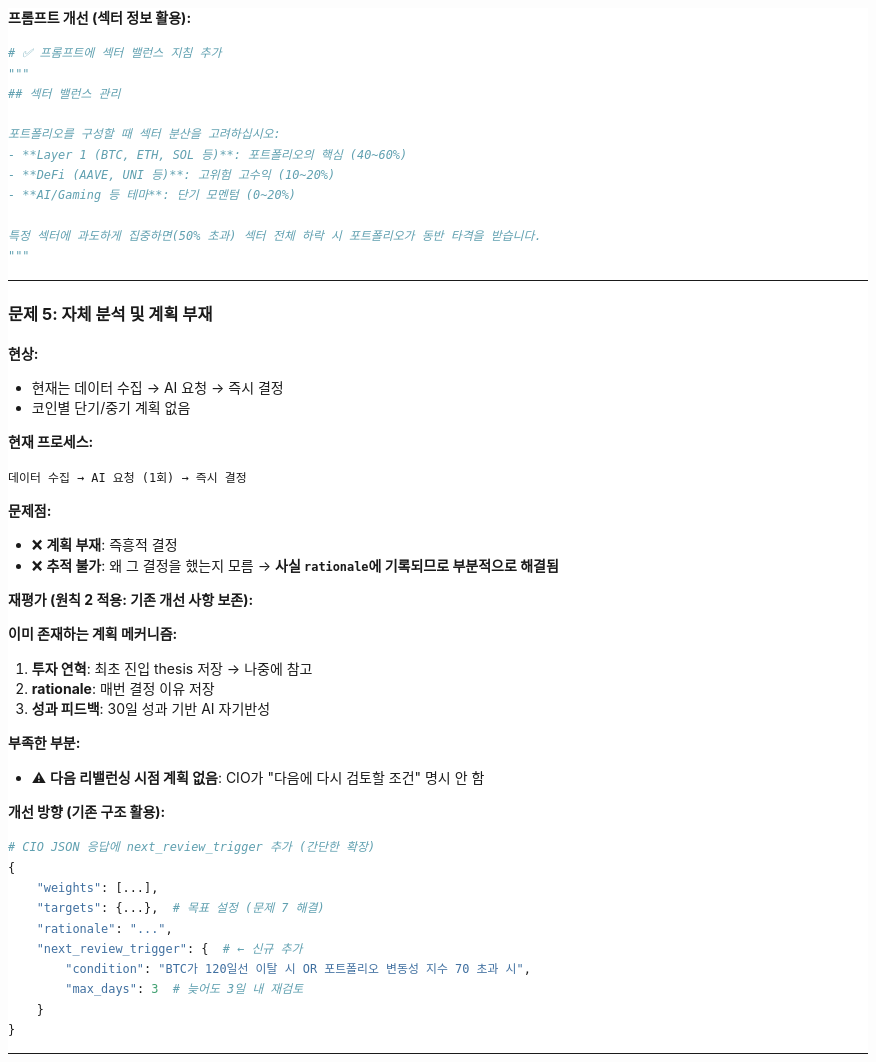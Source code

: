 **프롬프트 개선 (섹터 정보 활용):**
```python
# ✅ 프롬프트에 섹터 밸런스 지침 추가
"""
## 섹터 밸런스 관리

포트폴리오를 구성할 때 섹터 분산을 고려하십시오:
- **Layer 1 (BTC, ETH, SOL 등)**: 포트폴리오의 핵심 (40~60%)
- **DeFi (AAVE, UNI 등)**: 고위험 고수익 (10~20%)
- **AI/Gaming 등 테마**: 단기 모멘텀 (0~20%)

특정 섹터에 과도하게 집중하면(50% 초과) 섹터 전체 하락 시 포트폴리오가 동반 타격을 받습니다.
"""
```

---

### 문제 5: 자체 분석 및 계획 부재
**현상:**
- 현재는 데이터 수집 → AI 요청 → 즉시 결정
- 코인별 단기/중기 계획 없음

**현재 프로세스:**
```
데이터 수집 → AI 요청 (1회) → 즉시 결정
```

**문제점:**
- ❌ **계획 부재**: 즉흥적 결정
- ❌ **추적 불가**: 왜 그 결정을 했는지 모름 → **사실 `rationale`에 기록되므로 부분적으로 해결됨**

**재평가 (원칙 2 적용: 기존 개선 사항 보존):**

**이미 존재하는 계획 메커니즘:**
1. **투자 연혁**: 최초 진입 thesis 저장 → 나중에 참고
2. **rationale**: 매번 결정 이유 저장
3. **성과 피드백**: 30일 성과 기반 AI 자기반성

**부족한 부분:**
- ⚠️ **다음 리밸런싱 시점 계획 없음**: CIO가 "다음에 다시 검토할 조건" 명시 안 함

**개선 방향 (기존 구조 활용):**
```python
# CIO JSON 응답에 next_review_trigger 추가 (간단한 확장)
{
    "weights": [...],
    "targets": {...},  # 목표 설정 (문제 7 해결)
    "rationale": "...",
    "next_review_trigger": {  # ← 신규 추가
        "condition": "BTC가 120일선 이탈 시 OR 포트폴리오 변동성 지수 70 초과 시",
        "max_days": 3  # 늦어도 3일 내 재검토
    }
}
```

---